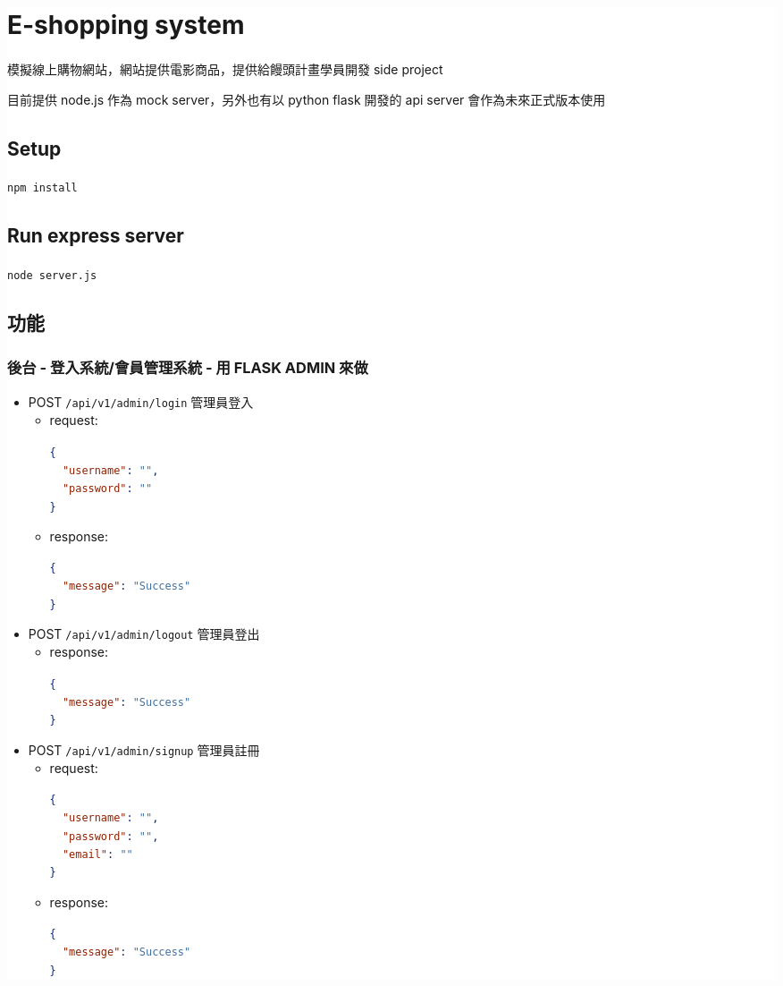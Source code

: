 # E-shopping system
模擬線上購物網站，網站提供電影商品，提供給饅頭計畫學員開發 side project

目前提供 node.js 作為 mock server，另外也有以 python flask 開發的 api server 會作為未來正式版本使用

## Setup

    npm install

## Run express server

    node server.js


## 功能
### 後台 - 登入系統/會員管理系統 - 用 FLASK ADMIN 來做
- POST `/api/v1/admin/login` 管理員登入
  - request:
    ```json
    {
      "username": "",
      "password": ""
    }
    ```
  - response:
    ```json
    {
      "message": "Success"
    }
    ```
- POST `/api/v1/admin/logout` 管理員登出
  - response:
    ```json
    {
      "message": "Success"
    }
    ```
- POST `/api/v1/admin/signup` 管理員註冊
  - request:
    ```json
    {
      "username": "",
      "password": "",
      "email": ""
    }
    ```
  - response:
    ```json
    {
      "message": "Success"
    }
    ```
